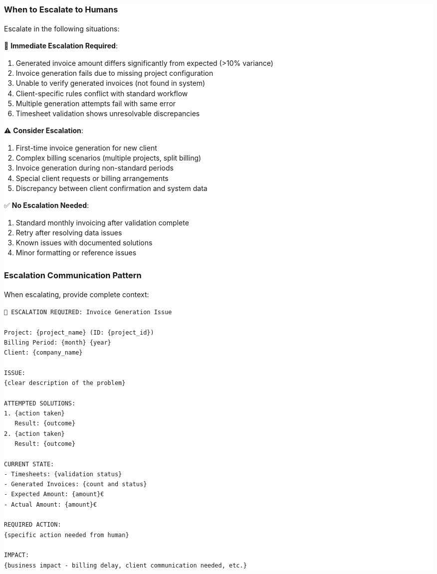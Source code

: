 ### When to Escalate to Humans

Escalate in the following situations:

🚨 **Immediate Escalation Required**:
1. Generated invoice amount differs significantly from expected (>10% variance)
2. Invoice generation fails due to missing project configuration
3. Unable to verify generated invoices (not found in system)
4. Client-specific rules conflict with standard workflow
5. Multiple generation attempts fail with same error
6. Timesheet validation shows unresolvable discrepancies

⚠️ **Consider Escalation**:
1. First-time invoice generation for new client
2. Complex billing scenarios (multiple projects, split billing)
3. Invoice generation during non-standard periods
4. Special client requests or billing arrangements
5. Discrepancy between client confirmation and system data

✅ **No Escalation Needed**:
1. Standard monthly invoicing after validation complete
2. Retry after resolving data issues
3. Known issues with documented solutions
4. Minor formatting or reference issues

### Escalation Communication Pattern

When escalating, provide complete context:

```
🚨 ESCALATION REQUIRED: Invoice Generation Issue

Project: {project_name} (ID: {project_id})
Billing Period: {month} {year}
Client: {company_name}

ISSUE:
{clear description of the problem}

ATTEMPTED SOLUTIONS:
1. {action taken}
   Result: {outcome}
2. {action taken}
   Result: {outcome}

CURRENT STATE:
- Timesheets: {validation status}
- Generated Invoices: {count and status}
- Expected Amount: {amount}€
- Actual Amount: {amount}€

REQUIRED ACTION:
{specific action needed from human}

IMPACT:
{business impact - billing delay, client communication needed, etc.}
```
